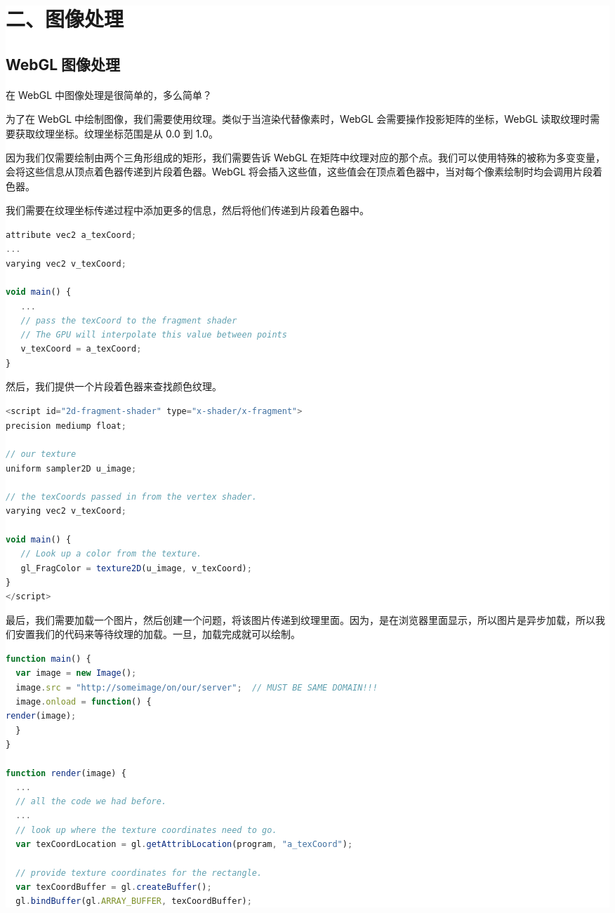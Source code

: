 # 二、图像处理

## WebGL 图像处理

在 WebGL 中图像处理是很简单的，多么简单？

为了在 WebGL 中绘制图像，我们需要使用纹理。类似于当渲染代替像素时，WebGL 会需要操作投影矩阵的坐标，WebGL 读取纹理时需要获取纹理坐标。纹理坐标范围是从 0.0 到 1.0。

因为我们仅需要绘制由两个三角形组成的矩形，我们需要告诉 WebGL 在矩阵中纹理对应的那个点。我们可以使用特殊的被称为多变变量，会将这些信息从顶点着色器传递到片段着色器。WebGL 将会插入这些值，这些值会在顶点着色器中，当对每个像素绘制时均会调用片段着色器。

我们需要在纹理坐标传递过程中添加更多的信息，然后将他们传递到片段着色器中。

```js
attribute vec2 a_texCoord;
...
varying vec2 v_texCoord;

void main() {
   ...
   // pass the texCoord to the fragment shader
   // The GPU will interpolate this value between points
   v_texCoord = a_texCoord;
} 
```

然后，我们提供一个片段着色器来查找颜色纹理。

```js
<script id="2d-fragment-shader" type="x-shader/x-fragment">
precision mediump float;

// our texture
uniform sampler2D u_image;

// the texCoords passed in from the vertex shader.
varying vec2 v_texCoord;

void main() {
   // Look up a color from the texture.
   gl_FragColor = texture2D(u_image, v_texCoord);
}
</script> 
```

最后，我们需要加载一个图片，然后创建一个问题，将该图片传递到纹理里面。因为，是在浏览器里面显示，所以图片是异步加载，所以我们安置我们的代码来等待纹理的加载。一旦，加载完成就可以绘制。

```js
function main() {
  var image = new Image();
  image.src = "http://someimage/on/our/server";  // MUST BE SAME DOMAIN!!!
  image.onload = function() {
render(image);
  }
}

function render(image) {
  ...
  // all the code we had before.
  ...
  // look up where the texture coordinates need to go.
  var texCoordLocation = gl.getAttribLocation(program, "a_texCoord");

  // provide texture coordinates for the rectangle.
  var texCoordBuffer = gl.createBuffer();
  gl.bindBuffer(gl.ARRAY_BUFFER, texCoordBuffer);
```